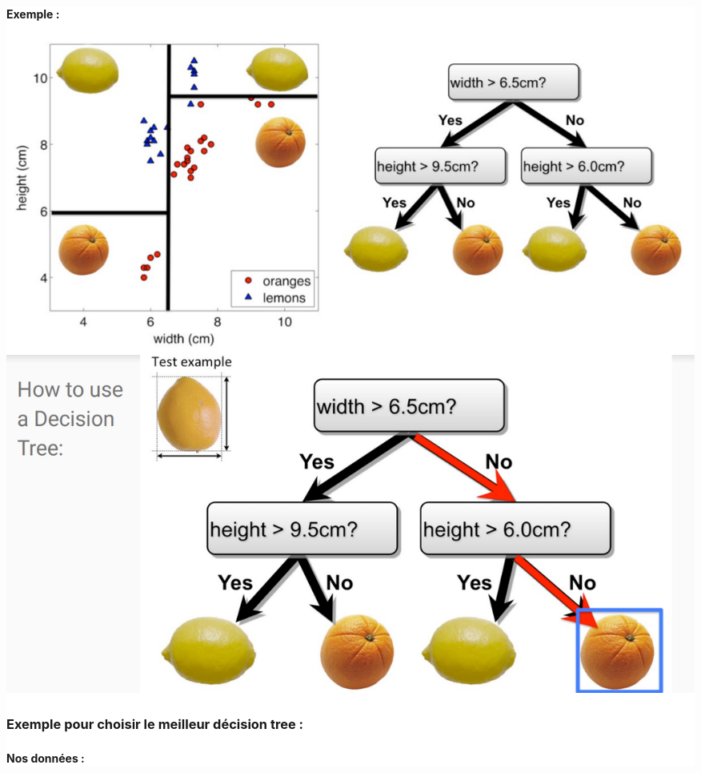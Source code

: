 #### Exemple :

![DT Fruits](images/DT_exemple.png)
![DT Fruits](images/DT_exemple_2.png)

### Exemple pour choisir le meilleur décision tree :

#### Nos données :
